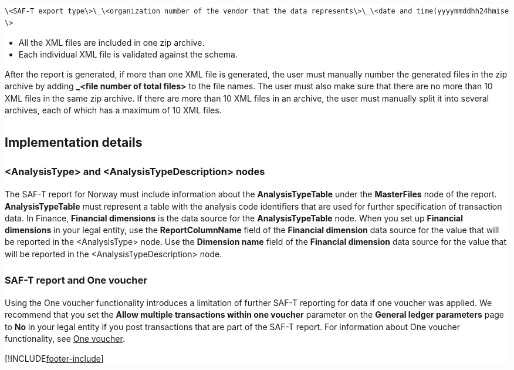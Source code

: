     \<SAF-T export type\>\_\<organization number of the vendor that the data represents\>\_\<date and time(yyyymmddhh24hmise\>

- All the XML files are included in one zip archive.
- Each individual XML file is validated against the schema.

After the report is generated, if more than one XML file is generated, the user must manually number the generated files in the zip archive by adding **\_\<file number of total files\>** to the file names. The user must also make sure that there are no more than 10 XML files in the same zip archive. If there are more than 10 XML files in an archive, the user must manually split it into several archives, each of which has a maximum of 10 XML files.

## Implementation details

### \<AnalysisType\> and \<AnalysisTypeDescription\> nodes

The SAF-T report for Norway must include information about the **AnalysisTypeTable** under the **MasterFiles** node of the report. **AnalysisTypeTable** must represent a table with the analysis code identifiers that are used for further specification of transaction data. In Finance, **Financial dimensions** is the data source for the **AnalysisTypeTable** node. When you set up **Financial dimensions** in your legal entity, use the **ReportColumnName** field of the **Financial dimension** data source for the value that will be reported in the \<AnalysisType\> node. Use the **Dimension name** field of the **Financial dimension** data source for the value that will be reported in the \<AnalysisTypeDescription\> node.

### <a name="one-voucher"></a>SAF-T report and One voucher

Using the One voucher functionality introduces a limitation of further SAF-T reporting for data if one voucher was applied. We recommend that you set the **Allow multiple transactions within one voucher** parameter on the **General ledger parameters** page to **No** in your legal entity if you post transactions that are part of the SAF-T report. For information about One voucher functionality, see [One voucher](../general-ledger/one-voucher.md).

[!INCLUDE[footer-include](../../includes/footer-banner.md)]
